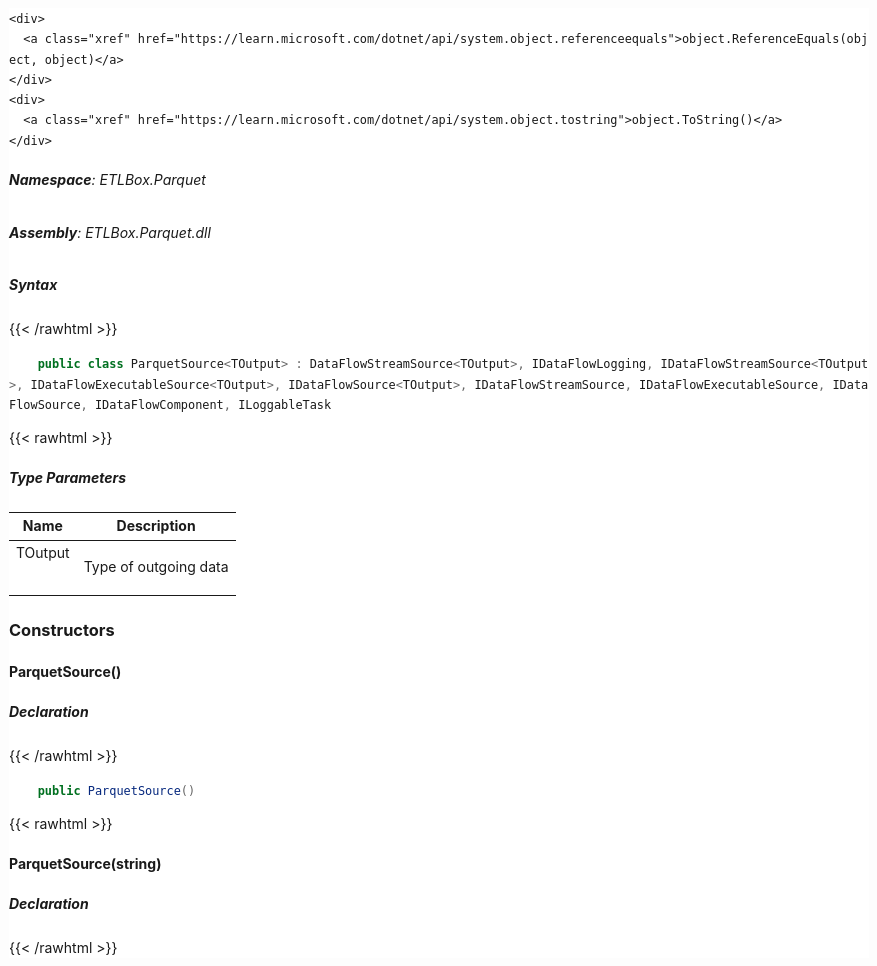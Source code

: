     <div>
      <a class="xref" href="https://learn.microsoft.com/dotnet/api/system.object.referenceequals">object.ReferenceEquals(object, object)</a>
    </div>
    <div>
      <a class="xref" href="https://learn.microsoft.com/dotnet/api/system.object.tostring">object.ToString()</a>
    </div>
  </div>
<h6><strong>Namespace</strong>: ETLBox.Parquet</h6>
  <h6><strong>Assembly</strong>: ETLBox.Parquet.dll</h6>
  <h5 id="ETLBox_Parquet_ParquetSource_1_syntax">Syntax</h5>
{{< /rawhtml >}}

```C#
    public class ParquetSource<TOutput> : DataFlowStreamSource<TOutput>, IDataFlowLogging, IDataFlowStreamSource<TOutput>, IDataFlowExecutableSource<TOutput>, IDataFlowSource<TOutput>, IDataFlowStreamSource, IDataFlowExecutableSource, IDataFlowSource, IDataFlowComponent, ILoggableTask
```

{{< rawhtml >}}
  <h5 class="typeParameters">Type Parameters</h5>
  <table class="table table-bordered table-condensed">
    <thead>
      <tr>
        <th>Name</th>
        <th>Description</th>
      </tr>
    </thead>
    <tbody>
      <tr>
        <td><span class="parametername">TOutput</span></td>
        <td><p>Type of outgoing data</p>
</td>
      </tr>
    </tbody>
  </table>
  <h3 id="constructors">Constructors
</h3>
  <a id="ETLBox_Parquet_ParquetSource_1__ctor_" data-uid="ETLBox.Parquet.ParquetSource`1.#ctor*"></a>
  <h4 id="ETLBox_Parquet_ParquetSource_1__ctor" data-uid="ETLBox.Parquet.ParquetSource`1.#ctor">ParquetSource()</h4>
  <div class="markdown level1 summary"></div>
  <div class="markdown level1 conceptual"></div>
  <h5 class="declaration">Declaration</h5>
{{< /rawhtml >}}

```C#
    public ParquetSource()
```

{{< rawhtml >}}
  <a id="ETLBox_Parquet_ParquetSource_1__ctor_" data-uid="ETLBox.Parquet.ParquetSource`1.#ctor*"></a>
  <h4 id="ETLBox_Parquet_ParquetSource_1__ctor_System_String_" data-uid="ETLBox.Parquet.ParquetSource`1.#ctor(System.String)">ParquetSource(string)</h4>
  <div class="markdown level1 summary"></div>
  <div class="markdown level1 conceptual"></div>
  <h5 class="declaration">Declaration</h5>
{{< /rawhtml >}}
